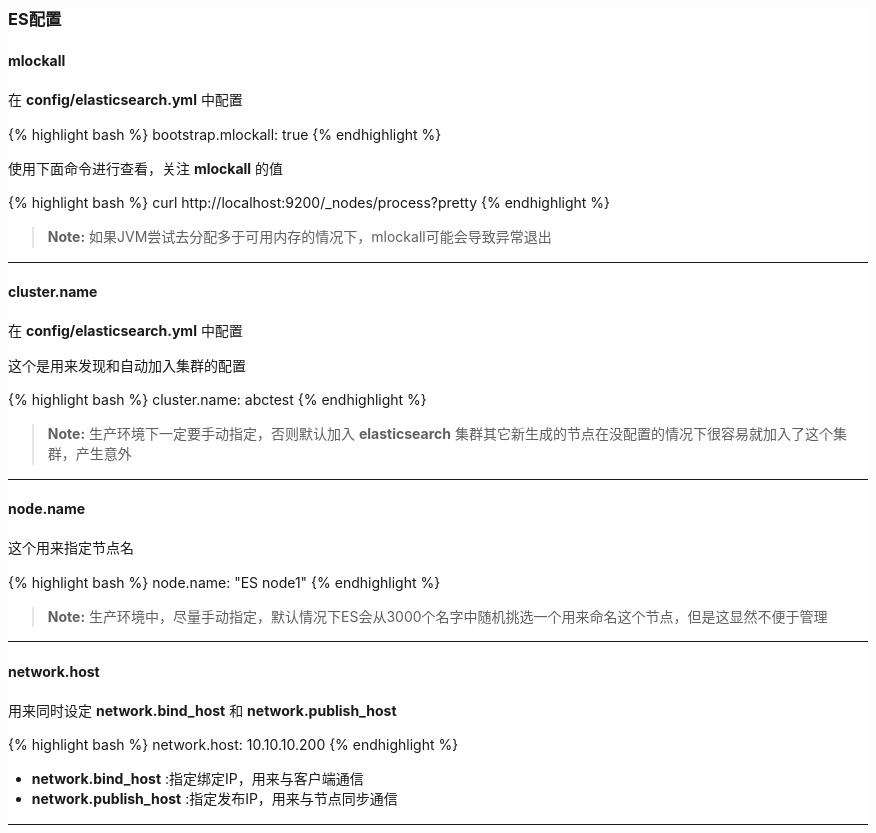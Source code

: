 
### ES配置

#### mlockall

在 **config/elasticsearch.yml** 中配置

{% highlight bash %}
bootstrap.mlockall: true
{% endhighlight %}

使用下面命令进行查看，关注 **mlockall** 的值

{% highlight bash %}
curl http://localhost:9200/_nodes/process?pretty
{% endhighlight %}

> **Note:** 如果JVM尝试去分配多于可用内存的情况下，mlockall可能会导致异常退出

---

#### cluster.name

在 **config/elasticsearch.yml** 中配置

这个是用来发现和自动加入集群的配置

{% highlight bash %}
cluster.name: abctest
{% endhighlight %}

> **Note:** 生产环境下一定要手动指定，否则默认加入 **elasticsearch** 集群其它新生成的节点在没配置的情况下很容易就加入了这个集群，产生意外

---

#### node.name


这个用来指定节点名

{% highlight bash %}
node.name: "ES node1"
{% endhighlight %}

> **Note:**  生产环境中，尽量手动指定，默认情况下ES会从3000个名字中随机挑选一个用来命名这个节点，但是这显然不便于管理

---

#### network.host

用来同时设定 **network.bind_host** 和 **network.publish_host**

{% highlight bash %}
network.host: 10.10.10.200
{% endhighlight %}

* **network.bind_host** :指定绑定IP，用来与客户端通信
* **network.publish_host** :指定发布IP，用来与节点同步通信

---